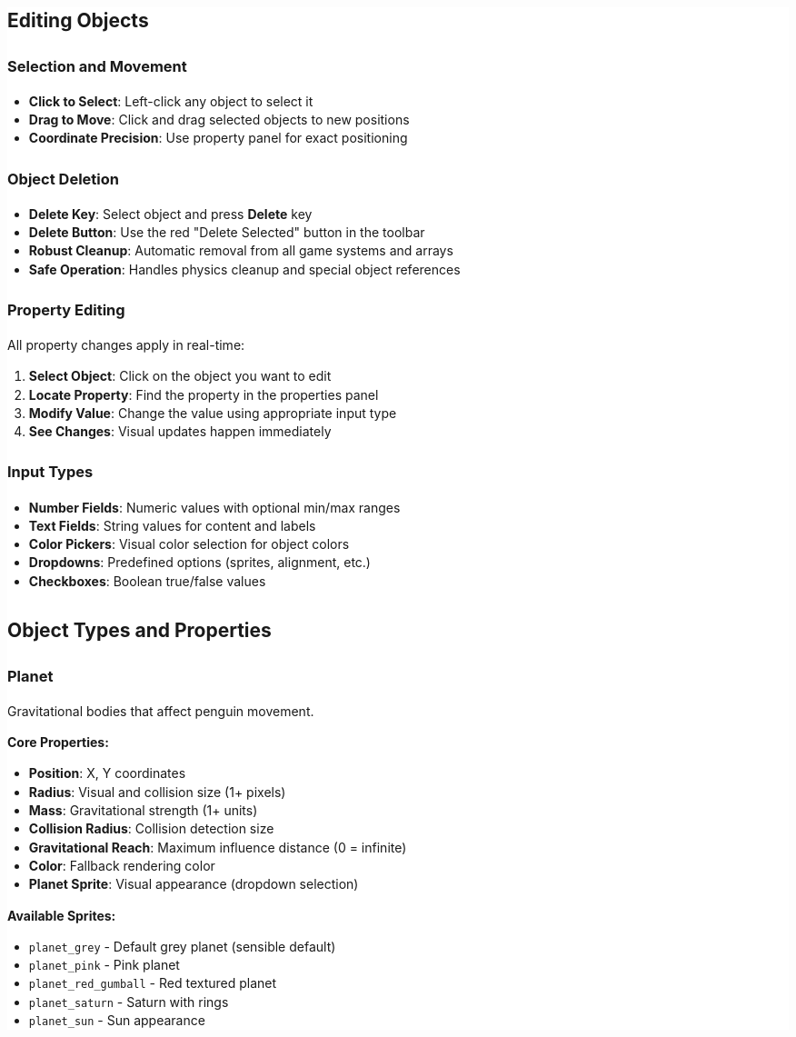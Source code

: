 ## Editing Objects

### Selection and Movement

- **Click to Select**: Left-click any object to select it
- **Drag to Move**: Click and drag selected objects to new positions
- **Coordinate Precision**: Use property panel for exact positioning

### Object Deletion

- **Delete Key**: Select object and press **Delete** key
- **Delete Button**: Use the red "Delete Selected" button in the toolbar
- **Robust Cleanup**: Automatic removal from all game systems and arrays
- **Safe Operation**: Handles physics cleanup and special object references

### Property Editing

All property changes apply in real-time:

1. **Select Object**: Click on the object you want to edit
2. **Locate Property**: Find the property in the properties panel
3. **Modify Value**: Change the value using appropriate input type
4. **See Changes**: Visual updates happen immediately

### Input Types

- **Number Fields**: Numeric values with optional min/max ranges
- **Text Fields**: String values for content and labels
- **Color Pickers**: Visual color selection for object colors
- **Dropdowns**: Predefined options (sprites, alignment, etc.)
- **Checkboxes**: Boolean true/false values

## Object Types and Properties

### Planet
Gravitational bodies that affect penguin movement.

**Core Properties:**
- **Position**: X, Y coordinates
- **Radius**: Visual and collision size (1+ pixels)
- **Mass**: Gravitational strength (1+ units)
- **Collision Radius**: Collision detection size
- **Gravitational Reach**: Maximum influence distance (0 = infinite)
- **Color**: Fallback rendering color
- **Planet Sprite**: Visual appearance (dropdown selection)

**Available Sprites:**
- `planet_grey` - Default grey planet (sensible default)
- `planet_pink` - Pink planet
- `planet_red_gumball` - Red textured planet  
- `planet_saturn` - Saturn with rings
- `planet_sun` - Sun appearance
